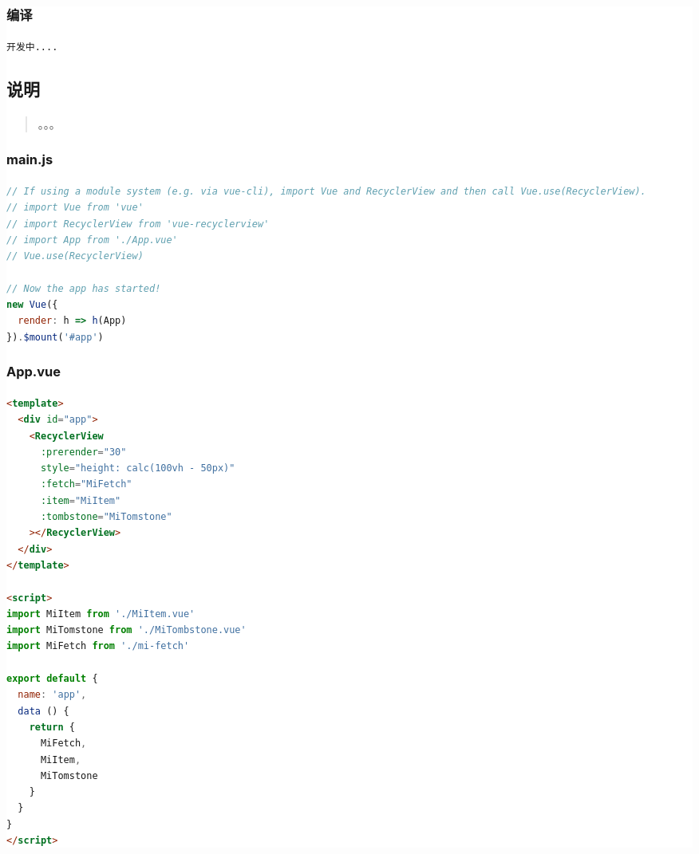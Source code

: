 ### 编译
```
开发中....
```

## 说明

> 。。。

### main.js

```javascript
// If using a module system (e.g. via vue-cli), import Vue and RecyclerView and then call Vue.use(RecyclerView).
// import Vue from 'vue'
// import RecyclerView from 'vue-recyclerview'
// import App from './App.vue'
// Vue.use(RecyclerView)

// Now the app has started!
new Vue({
  render: h => h(App)
}).$mount('#app')
```

### App.vue

```html
<template>
  <div id="app">
    <RecyclerView
      :prerender="30"
      style="height: calc(100vh - 50px)"
      :fetch="MiFetch" 
      :item="MiItem" 
      :tombstone="MiTomstone"
    ></RecyclerView>
  </div>
</template>

<script>
import MiItem from './MiItem.vue'
import MiTomstone from './MiTombstone.vue'
import MiFetch from './mi-fetch'

export default {
  name: 'app',
  data () {
    return {
      MiFetch,
      MiItem,
      MiTomstone
    }
  }
}
</script>
```
